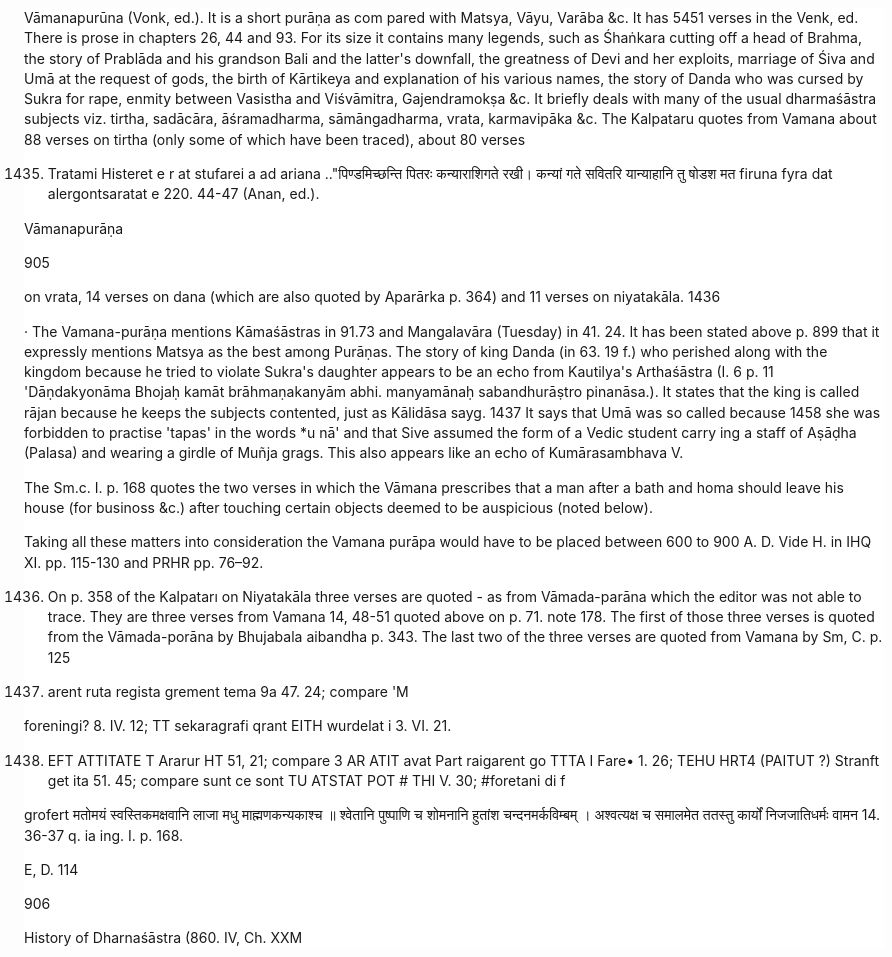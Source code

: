 Vāmanapurūna (Vonk, ed.). It is a short purāṇa as com pared with Matsya, Vāyu, Varāba &c. It has 5451 verses in the Venk, ed. There is prose in chapters 26, 44 and 93. For its size it contains many legends, such as Śhaṅkara cutting off a head of Brahma, the story of Prablāda and his grandson Bali and the latter's downfall, the greatness of Devi and her exploits, marriage of Śiva and Umā at the request of gods, the birth of Kārtikeya and explanation of his various names, the story of Danda who was cursed by Sukra for rape, enmity between Vasistha and Viśvāmitra, Gajendramokṣa &c. It briefly deals with many of the usual dharmaśāstra subjects viz. tirtha, sadācāra, āśramadharma, sāmāngadharma, vrata, karmavipāka &c. The Kalpataru quotes from Vamana about 88 verses on tirtha (only some of which have been traced), about 80 verses 

1435. Tratami Histeret e r at stufarei a ad ariana .."पिण्डमिच्छन्ति पितरः कन्याराशिगते रखी। कन्यां गते सवितरि यान्याहानि तु षोडश मत firuna fyra dat alergontsaratat e 220. 44-47 (Anan, ed.). 

Vāmanapurāṇa 

905 

on vrata, 14 verses on dana (which are also quoted by Aparārka p. 364) and 11 verses on niyatakāla. 1436 

· The Vamana-purāṇa mentions Kāmaśāstras in 91.73 and Mangalavāra (Tuesday) in 41. 24. It has been stated above p. 899 that it expressly mentions Matsya as the best among Purāṇas. The story of king Danda (in 63. 19 f.) who perished along with the kingdom because he tried to violate Sukra's daughter appears to be an echo from Kautilya's Arthaśāstra (I. 6 p. 11 'Dāṇdakyonāma Bhojaḥ kamāt brāhmaṇakanyām abhi. manyamānaḥ sabandhurāṣtro pinanāsa.). It states that the king is called rājan because he keeps the subjects contented, just as Kālidāsa sayg. 1437 It says that Umā was so called because 1458 she was forbidden to practise 'tapas' in the words *u nā' and that Sive assumed the form of a Vedic student carry ing a staff of Aṣāḍha (Palasa) and wearing a girdle of Muñja grags. This also appears like an echo of Kumārasambhava V. 

The Sm.c. I. p. 168 quotes the two verses in which the Vāmana prescribes that a man after a bath and homa should leave his house (for businoss &c.) after touching certain objects deemed to be auspicious (noted below). 

Taking all these matters into consideration the Vamana purāpa would have to be placed between 600 to 900 A. D. Vide H. in IHQ XI. pp. 115-130 and PRHR pp. 76–92. 

1436. On p. 358 of the Kalpatarı on Niyatakāla three verses are quoted - as from Vāmada-parāna which the editor was not able to trace. They are three verses from Vamana 14, 48-51 quoted above on p. 71. note 178. The first of those three verses is quoted from the Vāmada-porāna by Bhujabala aibandha p. 343. The last two of the three verses are quoted from Vamana by Sm, C. p. 125 

1437. arent ruta regista grement tema 9a 47. 24; compare 'M 

foreningi? 8. IV. 12; TT sekaragrafi qrant EITH wurdelat i 3. VI. 21. 

1438. EFT ATTITATE T Ararur HT 51, 21; compare 3 AR ATIT avat Part raigarent go TTTA I Fare• 1. 26; TEHU HRT4 (PAITUT ?) Stranft get ita 51. 45; compare sunt ce sont TU ATSTAT POT \# THI V. 30; \#foretani di f 

grofert मतोमयं स्वस्तिकमक्षवानि लाजा मधु माह्मणकन्यकाश्च ॥ श्वेतानि पुष्पाणि च शोमनानि हुतांश चन्दनमर्कविम्बम् । अश्वत्यक्ष च समालमेत ततस्तु कार्यों निजजातिधर्मः वामन 14. 36-37 q. ia ing. I. p. 168. 

E, D. 114 

906 

History of Dharnaśāstra (860. IV, Ch. XXM 
